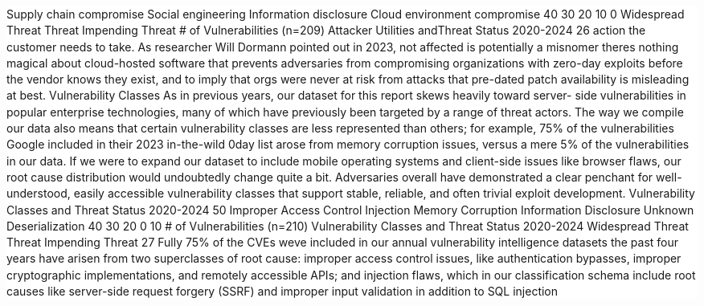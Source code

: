 Supply chain compromise
Social engineering
Information disclosure
Cloud environment 
compromise
40
30
20
10
0
Widespread Threat
Threat
Impending Threat
\# of Vulnerabilities (n\=209\)
Attacker Utilities andThreat Status 2020\-2024
26
action the customer needs to take. As researcher Will Dormann pointed out 
in 2023, not affected is potentially a misnomer theres nothing magical 
about cloud\-hosted software that prevents adversaries from compromising 
organizations with zero\-day exploits before the vendor knows they exist, and to 
imply that orgs were never at risk from attacks that pre\-dated patch availability 
is misleading at best.
Vulnerability Classes
As in previous years, our dataset for this report skews heavily toward server\-
side vulnerabilities in popular enterprise technologies, many of which have 
previously been targeted by a range of threat actors. The way we compile our 
data also means that certain vulnerability classes are less represented than 
others; for example, 75% of the vulnerabilities Google included in their 2023 
in\-the\-wild 0day list arose from memory corruption issues, versus a mere 5% 
of the vulnerabilities in our data. If we were to expand our dataset to include 
mobile operating systems and client\-side issues like browser flaws, our root 
cause distribution would undoubtedly change quite a bit. 
Adversaries overall have demonstrated a clear 
penchant for well\-understood, easily accessible 
vulnerability classes that support stable, 
reliable, and often trivial exploit development.
Vulnerability Classes and Threat Status 2020\-2024
50
Improper
Access Control
Injection
Memory
Corruption
Information
Disclosure
Unknown
Deserialization
40
30
20
0
10
\# of Vulnerabilities (n\=210\)
Vulnerability Classes and Threat Status 2020\-2024
Widespread Threat
Threat
Impending Threat
27
Fully 75% of the CVEs weve included in our annual vulnerability intelligence 
datasets the past four years have arisen from two superclasses of root cause: 
improper access control issues, like authentication bypasses, improper 
cryptographic implementations, and remotely accessible APIs; and injection 
flaws, which in our classification schema include root causes like server\-side 
request forgery (SSRF) and improper input validation in addition to SQL injection 
